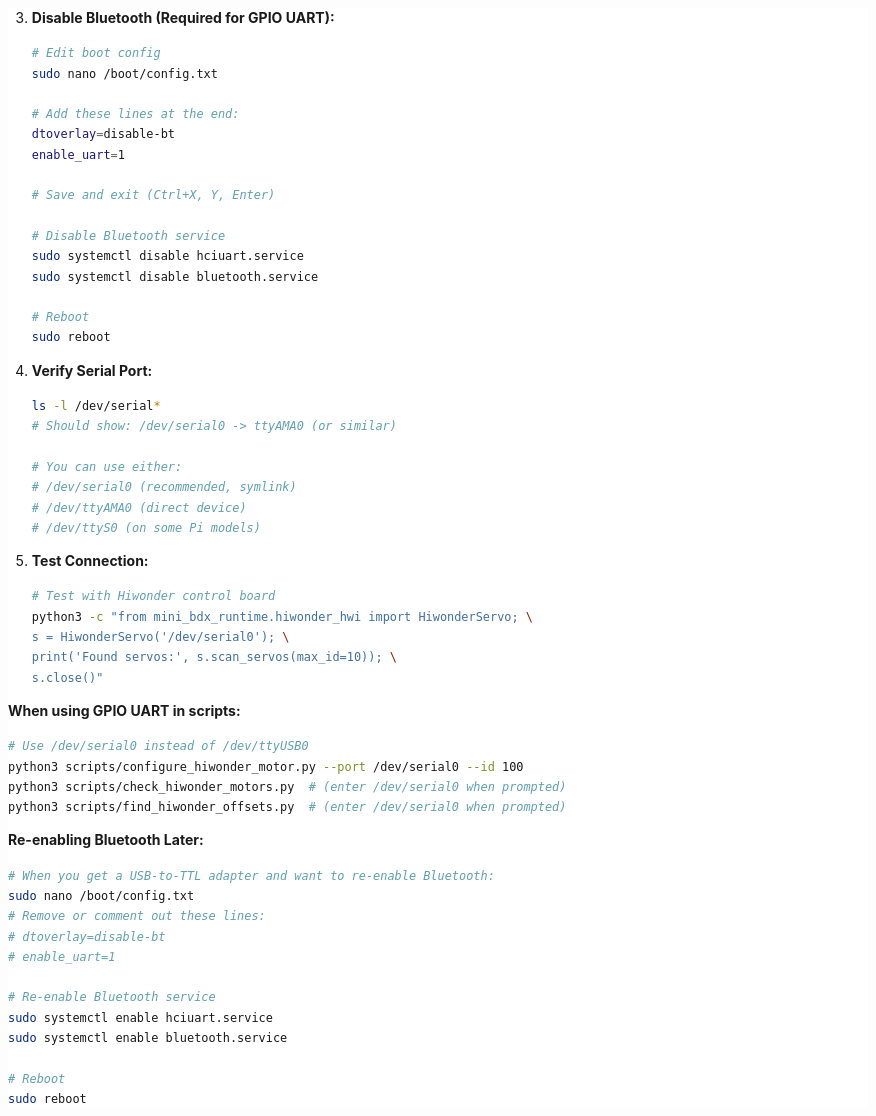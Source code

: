 3. **Disable Bluetooth (Required for GPIO UART):**
   ```bash
   # Edit boot config
   sudo nano /boot/config.txt

   # Add these lines at the end:
   dtoverlay=disable-bt
   enable_uart=1

   # Save and exit (Ctrl+X, Y, Enter)

   # Disable Bluetooth service
   sudo systemctl disable hciuart.service
   sudo systemctl disable bluetooth.service

   # Reboot
   sudo reboot
   ```

4. **Verify Serial Port:**
   ```bash
   ls -l /dev/serial*
   # Should show: /dev/serial0 -> ttyAMA0 (or similar)

   # You can use either:
   # /dev/serial0 (recommended, symlink)
   # /dev/ttyAMA0 (direct device)
   # /dev/ttyS0 (on some Pi models)
   ```

5. **Test Connection:**
   ```bash
   # Test with Hiwonder control board
   python3 -c "from mini_bdx_runtime.hiwonder_hwi import HiwonderServo; \
   s = HiwonderServo('/dev/serial0'); \
   print('Found servos:', s.scan_servos(max_id=10)); \
   s.close()"
   ```

**When using GPIO UART in scripts:**
```bash
# Use /dev/serial0 instead of /dev/ttyUSB0
python3 scripts/configure_hiwonder_motor.py --port /dev/serial0 --id 100
python3 scripts/check_hiwonder_motors.py  # (enter /dev/serial0 when prompted)
python3 scripts/find_hiwonder_offsets.py  # (enter /dev/serial0 when prompted)
```

**Re-enabling Bluetooth Later:**
```bash
# When you get a USB-to-TTL adapter and want to re-enable Bluetooth:
sudo nano /boot/config.txt
# Remove or comment out these lines:
# dtoverlay=disable-bt
# enable_uart=1

# Re-enable Bluetooth service
sudo systemctl enable hciuart.service
sudo systemctl enable bluetooth.service

# Reboot
sudo reboot
```
